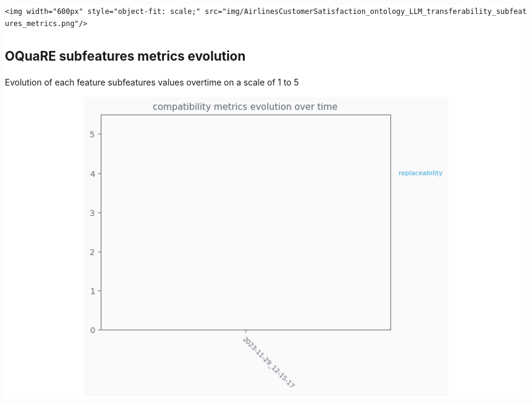 	<img width="600px" style="object-fit: scale;" src="img/AirlinesCustomerSatisfaction_ontology_LLM_transferability_subfeatures_metrics.png"/>
</p>

## OQuaRE subfeatures metrics evolution
Evolution of each feature subfeatures values overtime on a scale of 1 to 5

<p align="center" width="100%">
	<img width="600px" style="object-fit: scale;" src="img/AirlinesCustomerSatisfaction_ontology_LLM_compatibility_subfeatures_evolution.png"/>
